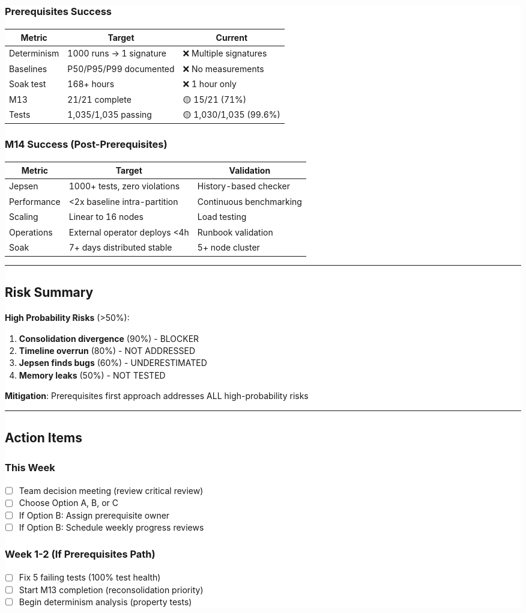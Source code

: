 ### Prerequisites Success

| Metric | Target | Current |
|--------|--------|---------|
| Determinism | 1000 runs → 1 signature | ❌ Multiple signatures |
| Baselines | P50/P95/P99 documented | ❌ No measurements |
| Soak test | 168+ hours | ❌ 1 hour only |
| M13 | 21/21 complete | 🟡 15/21 (71%) |
| Tests | 1,035/1,035 passing | 🟡 1,030/1,035 (99.6%) |

### M14 Success (Post-Prerequisites)

| Metric | Target | Validation |
|--------|--------|------------|
| Jepsen | 1000+ tests, zero violations | History-based checker |
| Performance | <2x baseline intra-partition | Continuous benchmarking |
| Scaling | Linear to 16 nodes | Load testing |
| Operations | External operator deploys <4h | Runbook validation |
| Soak | 7+ days distributed stable | 5+ node cluster |

---

## Risk Summary

**High Probability Risks** (>50%):
1. **Consolidation divergence** (90%) - BLOCKER
2. **Timeline overrun** (80%) - NOT ADDRESSED
3. **Jepsen finds bugs** (60%) - UNDERESTIMATED
4. **Memory leaks** (50%) - NOT TESTED

**Mitigation**: Prerequisites first approach addresses ALL high-probability risks

---

## Action Items

### This Week
- [ ] Team decision meeting (review critical review)
- [ ] Choose Option A, B, or C
- [ ] If Option B: Assign prerequisite owner
- [ ] If Option B: Schedule weekly progress reviews

### Week 1-2 (If Prerequisites Path)
- [ ] Fix 5 failing tests (100% test health)
- [ ] Start M13 completion (reconsolidation priority)
- [ ] Begin determinism analysis (property tests)
